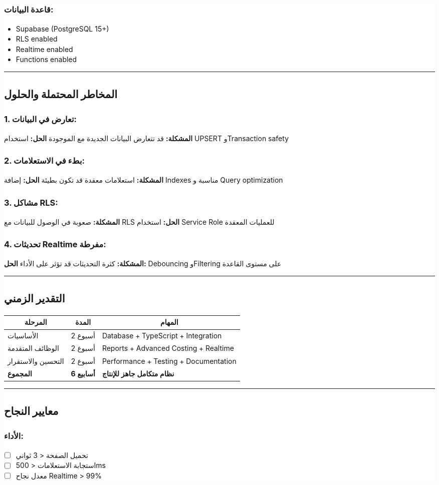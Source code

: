 ```json
```

### قاعدة البيانات:
- Supabase (PostgreSQL 15+)
- RLS enabled
- Realtime enabled
- Functions enabled

---

## المخاطر المحتملة والحلول

### 1. تعارض في البيانات:
**المشكلة:** قد تتعارض البيانات الجديدة مع الموجودة
**الحل:** استخدام UPSERT وTransaction safety

### 2. بطء في الاستعلامات:
**المشكلة:** استعلامات معقدة قد تكون بطيئة
**الحل:** إضافة Indexes مناسبة و Query optimization

### 3. مشاكل RLS:
**المشكلة:** صعوبة في الوصول للبيانات مع RLS
**الحل:** استخدام Service Role للعمليات المعقدة

### 4. تحديثات Realtime مفرطة:
**المشكلة:** كثرة التحديثات قد تؤثر على الأداء
**الحل:** Debouncing وFiltering على مستوى القاعدة

---

## التقدير الزمني

| المرحلة | المدة | المهام |
|---------|------|--------|
| الأساسيات | 2 أسبوع | Database + TypeScript + Integration |
| الوظائف المتقدمة | 2 أسبوع | Reports + Advanced Costing + Realtime |
| التحسين والاستقرار | 2 أسبوع | Performance + Testing + Documentation |
| **المجموع** | **6 أسابيع** | **نظام متكامل جاهز للإنتاج** |

---

## معايير النجاح

### الأداء:
- [ ] تحميل الصفحة < 3 ثواني
- [ ] استجابة الاستعلامات < 500ms
- [ ] معدل نجاح Realtime > 99%
